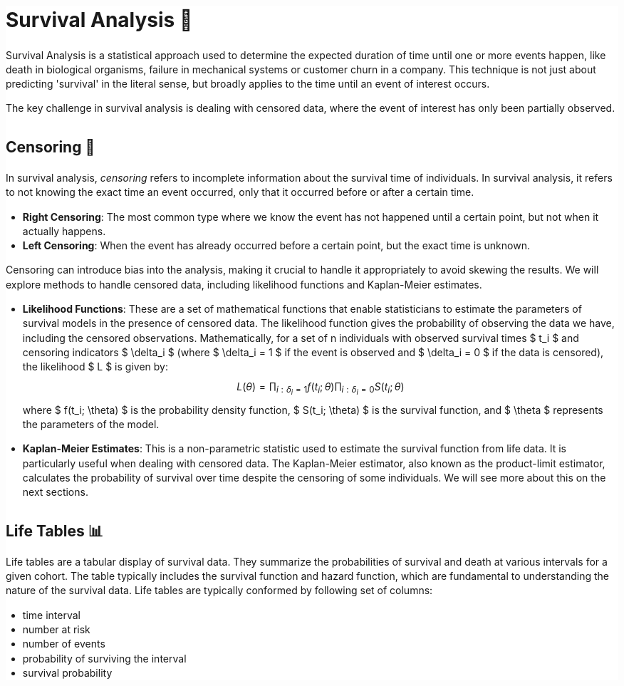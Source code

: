 # Survival Analysis 📘
Survival Analysis is a statistical approach used to determine the expected duration of time until one or more events happen, like death in biological organisms, failure in mechanical systems or customer churn in a company. This technique is not just about predicting 'survival' in the literal sense, but broadly applies to the time until an event of interest occurs.

The key challenge in survival analysis is dealing with censored data, where the event of interest has only been partially observed. 

## Censoring 🚧
In survival analysis, _censoring_ refers to incomplete information about the survival time of individuals. In survival analysis, it refers to not knowing the exact time an event occurred, only that it occurred before or after a certain time. 

- **Right Censoring**: The most common type where we know the event has not happened until a certain point, but not when it actually happens.
- **Left Censoring**: When the event has already occurred before a certain point, but the exact time is unknown.

Censoring can introduce bias into the analysis, making it crucial to handle it appropriately to avoid skewing the results. We will explore methods to handle censored data, including likelihood functions and Kaplan-Meier estimates.


- **Likelihood Functions**: These are a set of mathematical functions that enable statisticians to estimate the parameters of survival models in the presence of censored data. The likelihood function gives the probability of observing the data we have, including the censored observations. Mathematically, for a set of n individuals with observed survival times $ t_i $ and censoring indicators $ \delta_i $ (where $ \delta_i = 1 $ if the event is observed and $ \delta_i = 0 $ if the data is censored), the likelihood $ L $ is given by:
  $$
  L(\theta) = \prod_{i: \delta_i=1} f(t_i; \theta) \prod_{i: \delta_i=0} S(t_i; \theta)
  $$
  where $ f(t_i; \theta) $ is the probability density function, $ S(t_i; \theta) $ is the survival function, and $ \theta $ represents the parameters of the model.

- **Kaplan-Meier Estimates**: This is a non-parametric statistic used to estimate the survival function from life data. It is particularly useful when dealing with censored data. The Kaplan-Meier estimator, also known as the product-limit estimator, calculates the probability of survival over time despite the censoring of some individuals. We will see more about this on the next sections.





## Life Tables 📊
Life tables are a tabular display of survival data. They summarize the probabilities of survival and death at various intervals for a given cohort. The table typically includes the survival function and hazard function, which are fundamental to understanding the nature of the survival data. Life tables are typically conformed by following set of columns:
- time interval
- number at risk
- number of events
- probability of surviving the interval
- survival probability
